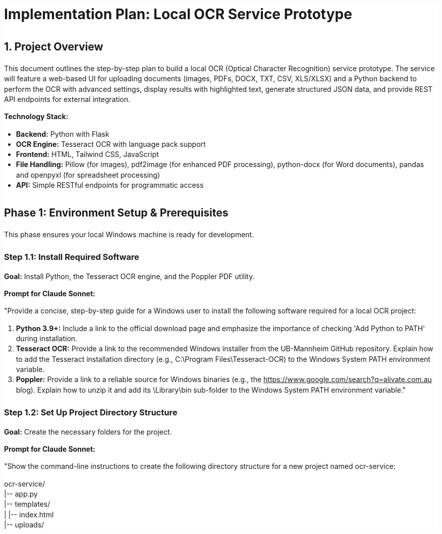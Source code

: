 # **Implementation Plan: Local OCR Service Prototype**

## **1\. Project Overview**

This document outlines the step-by-step plan to build a local OCR (Optical Character Recognition) service prototype. The service will feature a web-based UI for uploading documents (images, PDFs, DOCX, TXT, CSV, XLS/XLSX) and a Python backend to perform the OCR with advanced settings, display results with highlighted text, generate structured JSON data, and provide REST API endpoints for external integration.

**Technology Stack:**

* **Backend:** Python with Flask  
* **OCR Engine:** Tesseract OCR with language pack support
* **Frontend:** HTML, Tailwind CSS, JavaScript  
* **File Handling:** Pillow (for images), pdf2image (for enhanced PDF processing), python-docx (for Word documents), pandas and openpyxl (for spreadsheet processing)
* **API:** Simple RESTful endpoints for programmatic access

## **Phase 1: Environment Setup & Prerequisites**

This phase ensures your local Windows machine is ready for development.

### **Step 1.1: Install Required Software**

**Goal:** Install Python, the Tesseract OCR engine, and the Poppler PDF utility.

**Prompt for Claude Sonnet:**

"Provide a concise, step-by-step guide for a Windows user to install the following software required for a local OCR project:

1. **Python 3.9+:** Include a link to the official download page and emphasize the importance of checking 'Add Python to PATH' during installation.  
2. **Tesseract OCR:** Provide a link to the recommended Windows installer from the UB-Mannheim GitHub repository. Explain how to add the Tesseract installation directory (e.g., C:\\Program Files\\Tesseract-OCR) to the Windows System PATH environment variable.  
3. **Poppler:** Provide a link to a reliable source for Windows binaries (e.g., the https://www.google.com/search?q=alivate.com.au blog). Explain how to unzip it and add its \\Library\\bin sub-folder to the Windows System PATH environment variable."

### **Step 1.2: Set Up Project Directory Structure**

**Goal:** Create the necessary folders for the project.

**Prompt for Claude Sonnet:**

"Show the command-line instructions to create the following directory structure for a new project named ocr-service:

ocr-service/  
|-- app.py  
|-- templates/  
|   |-- index.html  
|-- uploads/
